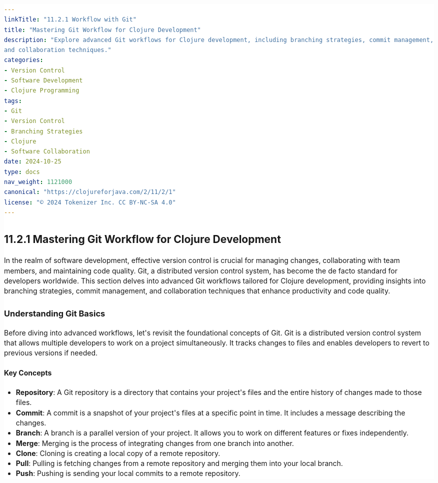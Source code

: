 ```yaml
---
linkTitle: "11.2.1 Workflow with Git"
title: "Mastering Git Workflow for Clojure Development"
description: "Explore advanced Git workflows for Clojure development, including branching strategies, commit management, and collaboration techniques."
categories:
- Version Control
- Software Development
- Clojure Programming
tags:
- Git
- Version Control
- Branching Strategies
- Clojure
- Software Collaboration
date: 2024-10-25
type: docs
nav_weight: 1121000
canonical: "https://clojureforjava.com/2/11/2/1"
license: "© 2024 Tokenizer Inc. CC BY-NC-SA 4.0"
---
```


## 11.2.1 Mastering Git Workflow for Clojure Development

In the realm of software development, effective version control is crucial for managing changes, collaborating with team members, and maintaining code quality. Git, a distributed version control system, has become the de facto standard for developers worldwide. This section delves into advanced Git workflows tailored for Clojure development, providing insights into branching strategies, commit management, and collaboration techniques that enhance productivity and code quality.

### Understanding Git Basics

Before diving into advanced workflows, let's revisit the foundational concepts of Git. Git is a distributed version control system that allows multiple developers to work on a project simultaneously. It tracks changes to files and enables developers to revert to previous versions if needed.

#### Key Concepts

- **Repository**: A Git repository is a directory that contains your project's files and the entire history of changes made to those files.
- **Commit**: A commit is a snapshot of your project's files at a specific point in time. It includes a message describing the changes.
- **Branch**: A branch is a parallel version of your project. It allows you to work on different features or fixes independently.
- **Merge**: Merging is the process of integrating changes from one branch into another.
- **Clone**: Cloning is creating a local copy of a remote repository.
- **Pull**: Pulling is fetching changes from a remote repository and merging them into your local branch.
- **Push**: Pushing is sending your local commits to a remote repository.
